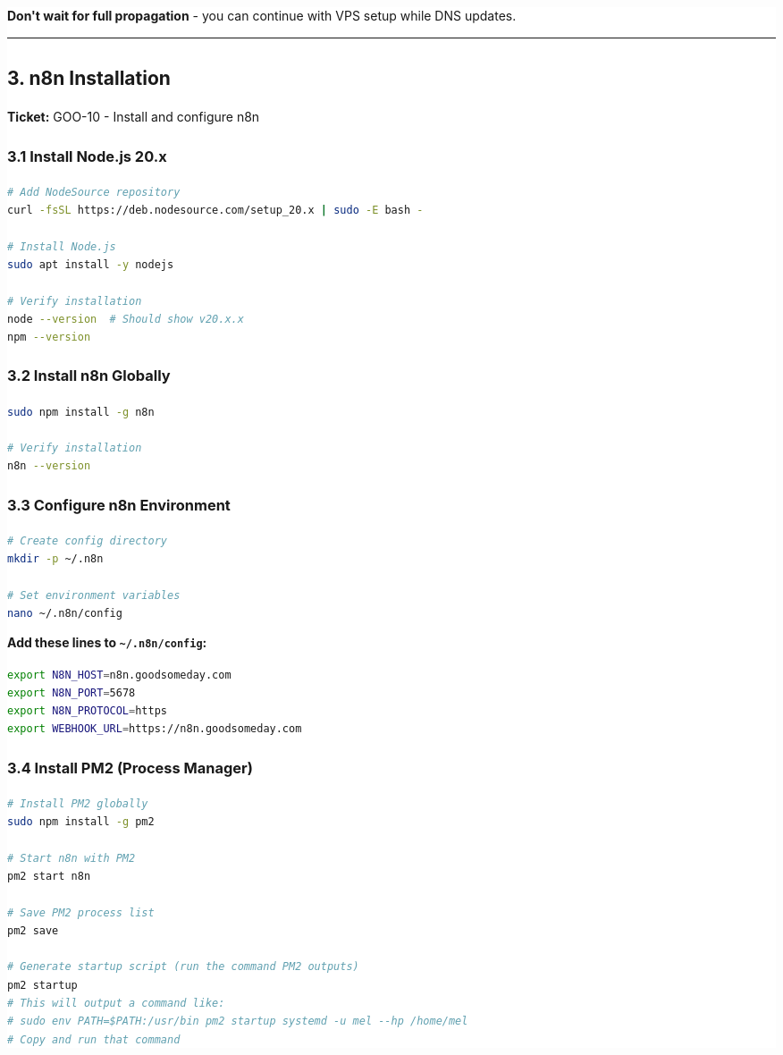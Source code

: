 **Don't wait for full propagation** - you can continue with VPS setup while DNS updates.

---

## 3. n8n Installation

**Ticket:** GOO-10 - Install and configure n8n

### 3.1 Install Node.js 20.x

```bash
# Add NodeSource repository
curl -fsSL https://deb.nodesource.com/setup_20.x | sudo -E bash -

# Install Node.js
sudo apt install -y nodejs

# Verify installation
node --version  # Should show v20.x.x
npm --version
```

### 3.2 Install n8n Globally

```bash
sudo npm install -g n8n

# Verify installation
n8n --version
```

### 3.3 Configure n8n Environment

```bash
# Create config directory
mkdir -p ~/.n8n

# Set environment variables
nano ~/.n8n/config
```

**Add these lines to `~/.n8n/config`:**
```bash
export N8N_HOST=n8n.goodsomeday.com
export N8N_PORT=5678
export N8N_PROTOCOL=https
export WEBHOOK_URL=https://n8n.goodsomeday.com
```

### 3.4 Install PM2 (Process Manager)

```bash
# Install PM2 globally
sudo npm install -g pm2

# Start n8n with PM2
pm2 start n8n

# Save PM2 process list
pm2 save

# Generate startup script (run the command PM2 outputs)
pm2 startup
# This will output a command like:
# sudo env PATH=$PATH:/usr/bin pm2 startup systemd -u mel --hp /home/mel
# Copy and run that command

```